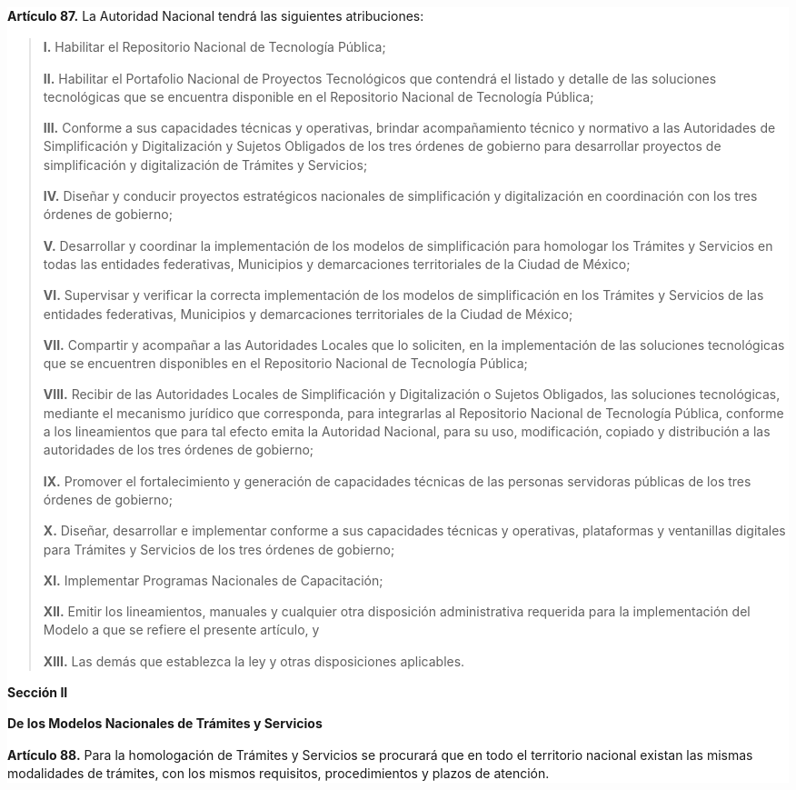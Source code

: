 **Artículo 87.** La Autoridad Nacional tendrá las siguientes atribuciones:

> **I.** Habilitar el Repositorio Nacional de Tecnología Pública;
>
> **II.** Habilitar el Portafolio Nacional de Proyectos Tecnológicos que contendrá el listado y detalle de las soluciones tecnológicas que se encuentra disponible en el Repositorio Nacional de Tecnología Pública;
>
> **III.** Conforme a sus capacidades técnicas y operativas, brindar acompañamiento técnico y normativo a las Autoridades de Simplificación y Digitalización y Sujetos Obligados de los tres órdenes de gobierno para desarrollar proyectos de simplificación y digitalización de Trámites y Servicios;
>
> **IV.** Diseñar y conducir proyectos estratégicos nacionales de simplificación y digitalización en coordinación con los tres órdenes de gobierno;
>
> **V.** Desarrollar y coordinar la implementación de los modelos de simplificación para homologar los Trámites y Servicios en todas las entidades federativas, Municipios y demarcaciones territoriales de la Ciudad de México;
>
> **VI.** Supervisar y verificar la correcta implementación de los modelos de simplificación en los Trámites y Servicios de las entidades federativas, Municipios y demarcaciones territoriales de la Ciudad de México;
>
> **VII.** Compartir y acompañar a las Autoridades Locales que lo soliciten, en la implementación de las soluciones tecnológicas que se encuentren disponibles en el Repositorio Nacional de Tecnología Pública;
>
> **VIII.** Recibir de las Autoridades Locales de Simplificación y Digitalización o Sujetos Obligados, las soluciones tecnológicas, mediante el mecanismo jurídico que corresponda, para integrarlas al Repositorio Nacional de Tecnología Pública, conforme a los lineamientos que para tal efecto emita la Autoridad Nacional, para su uso, modificación, copiado y distribución a las autoridades de los tres órdenes de gobierno;
>
> **IX.** Promover el fortalecimiento y generación de capacidades técnicas de las personas servidoras públicas de los tres órdenes de gobierno;
>
> **X.** Diseñar, desarrollar e implementar conforme a sus capacidades técnicas y operativas, plataformas y ventanillas digitales para Trámites y Servicios de los tres órdenes de gobierno;
>
> **XI.** Implementar Programas Nacionales de Capacitación;
>
> **XII.** Emitir los lineamientos, manuales y cualquier otra disposición administrativa requerida para la implementación del Modelo a que se refiere el presente artículo, y
>
> **XIII.** Las demás que establezca la ley y otras disposiciones aplicables.

**Sección II**

**De los Modelos Nacionales de Trámites y Servicios**

**Artículo 88.** Para la homologación de Trámites y Servicios se procurará que en todo el territorio nacional existan las mismas modalidades de trámites, con los mismos requisitos, procedimientos y plazos de atención.
